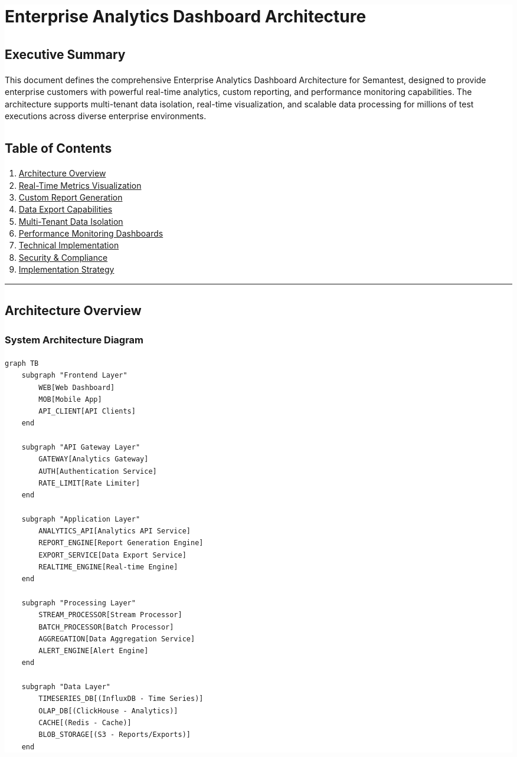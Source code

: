 # Enterprise Analytics Dashboard Architecture

## Executive Summary

This document defines the comprehensive Enterprise Analytics Dashboard Architecture for Semantest, designed to provide enterprise customers with powerful real-time analytics, custom reporting, and performance monitoring capabilities. The architecture supports multi-tenant data isolation, real-time visualization, and scalable data processing for millions of test executions across diverse enterprise environments.

## Table of Contents

1. [Architecture Overview](#architecture-overview)
2. [Real-Time Metrics Visualization](#real-time-metrics-visualization)
3. [Custom Report Generation](#custom-report-generation)
4. [Data Export Capabilities](#data-export-capabilities)
5. [Multi-Tenant Data Isolation](#multi-tenant-data-isolation)
6. [Performance Monitoring Dashboards](#performance-monitoring-dashboards)
7. [Technical Implementation](#technical-implementation)
8. [Security & Compliance](#security--compliance)
9. [Implementation Strategy](#implementation-strategy)

---

## Architecture Overview

### System Architecture Diagram

```mermaid
graph TB
    subgraph "Frontend Layer"
        WEB[Web Dashboard]
        MOB[Mobile App]
        API_CLIENT[API Clients]
    end
    
    subgraph "API Gateway Layer"
        GATEWAY[Analytics Gateway]
        AUTH[Authentication Service]
        RATE_LIMIT[Rate Limiter]
    end
    
    subgraph "Application Layer"
        ANALYTICS_API[Analytics API Service]
        REPORT_ENGINE[Report Generation Engine]
        EXPORT_SERVICE[Data Export Service]
        REALTIME_ENGINE[Real-time Engine]
    end
    
    subgraph "Processing Layer"
        STREAM_PROCESSOR[Stream Processor]
        BATCH_PROCESSOR[Batch Processor]
        AGGREGATION[Data Aggregation Service]
        ALERT_ENGINE[Alert Engine]
    end
    
    subgraph "Data Layer"
        TIMESERIES_DB[(InfluxDB - Time Series)]
        OLAP_DB[(ClickHouse - Analytics)]
        CACHE[(Redis - Cache)]
        BLOB_STORAGE[(S3 - Reports/Exports)]
    end
```